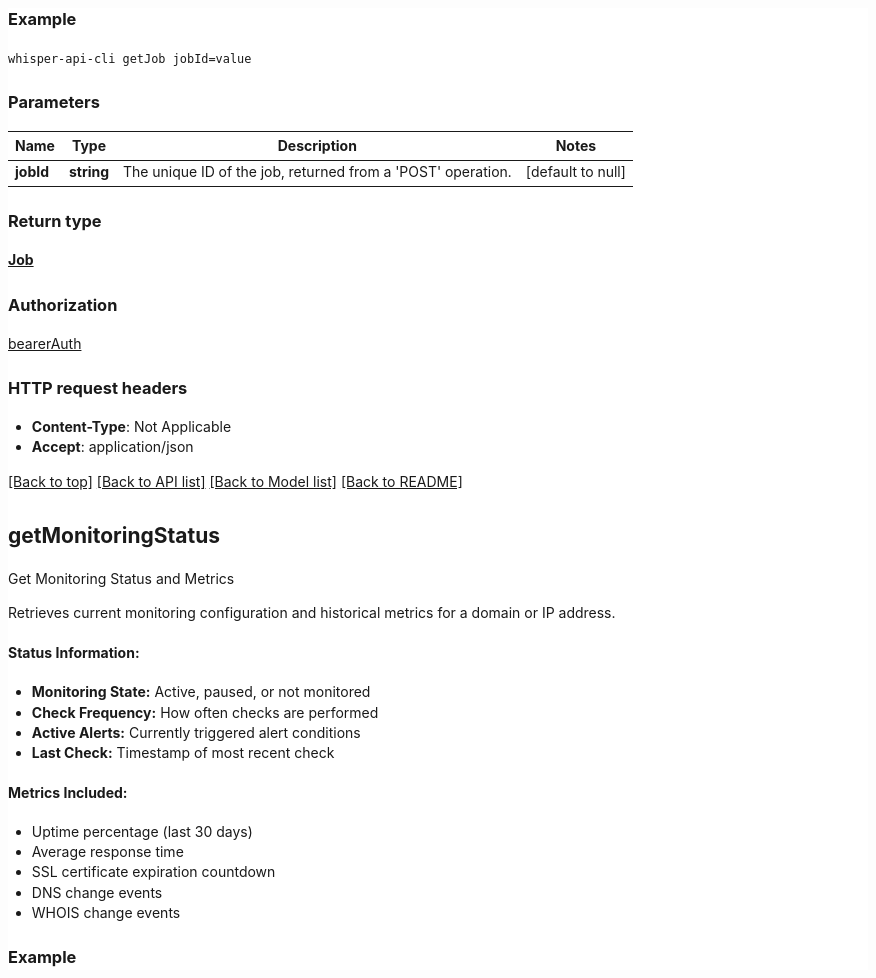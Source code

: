 ### Example

```bash
whisper-api-cli getJob jobId=value
```

### Parameters


Name | Type | Description  | Notes
------------- | ------------- | ------------- | -------------
 **jobId** | **string** | The unique ID of the job, returned from a 'POST' operation. | [default to null]

### Return type

[**Job**](Job.md)

### Authorization

[bearerAuth](../README.md#bearerAuth)

### HTTP request headers

- **Content-Type**: Not Applicable
- **Accept**: application/json

[[Back to top]](#) [[Back to API list]](../README.md#documentation-for-api-endpoints) [[Back to Model list]](../README.md#documentation-for-models) [[Back to README]](../README.md)


## getMonitoringStatus

Get Monitoring Status and Metrics

<p>Retrieves current monitoring configuration and historical metrics for a domain or IP address.</p>
<h4>Status Information:</h4>
<ul>
    <li><b>Monitoring State:</b> Active, paused, or not monitored</li>
    <li><b>Check Frequency:</b> How often checks are performed</li>
    <li><b>Active Alerts:</b> Currently triggered alert conditions</li>
    <li><b>Last Check:</b> Timestamp of most recent check</li>
</ul>
<h4>Metrics Included:</h4>
<ul>
    <li>Uptime percentage (last 30 days)</li>
    <li>Average response time</li>
    <li>SSL certificate expiration countdown</li>
    <li>DNS change events</li>
    <li>WHOIS change events</li>
</ul>

### Example

